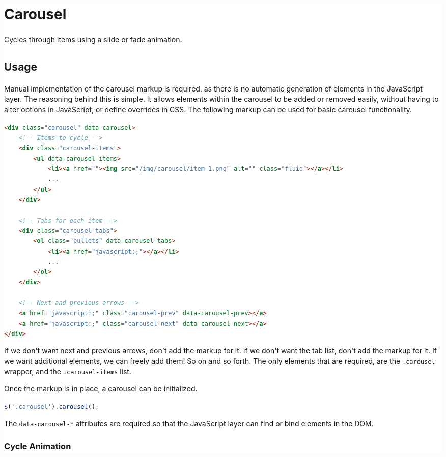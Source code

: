 # Carousel #

Cycles through items using a slide or fade animation.

## Usage ##

Manual implementation of the carousel markup is required, as there is no automatic generation of elements in the JavaScript layer. The reasoning behind this is simple. It allows elements within the carousel to be added or removed easily, without having to alter options in JavaScript, or define overrides in CSS. The following markup can be used for basic carousel functionality.

```html
<div class="carousel" data-carousel>
    <!-- Items to cycle -->
    <div class="carousel-items">
        <ul data-carousel-items>
            <li><a href=""><img src="/img/carousel/item-1.png" alt="" class="fluid"></a></li>
            ...
        </ul>
    </div>

    <!-- Tabs for each item -->
    <div class="carousel-tabs">
        <ol class="bullets" data-carousel-tabs>
            <li><a href="javascript:;"></a></li>
            ...
        </ol>
    </div>

    <!-- Next and previous arrows -->
    <a href="javascript:;" class="carousel-prev" data-carousel-prev></a>
    <a href="javascript:;" class="carousel-next" data-carousel-next></a>
</div>
```

If we don't want next and previous arrows, don't add the markup for it. If we don't want the tab list, don't add the markup for it. If we want additional elements, we can freely add them! So on and so forth. The only elements that are required, are the `.carousel` wrapper, and the `.carousel-items` list.

Once the markup is in place, a carousel can be initialized.

```javascript
$('.carousel').carousel();
```

<div class="notice is-info">
    The <code>data-carousel-*</code> attributes are required so that the JavaScript layer can find or bind elements in the DOM.
</div>

### Cycle Animation ###

